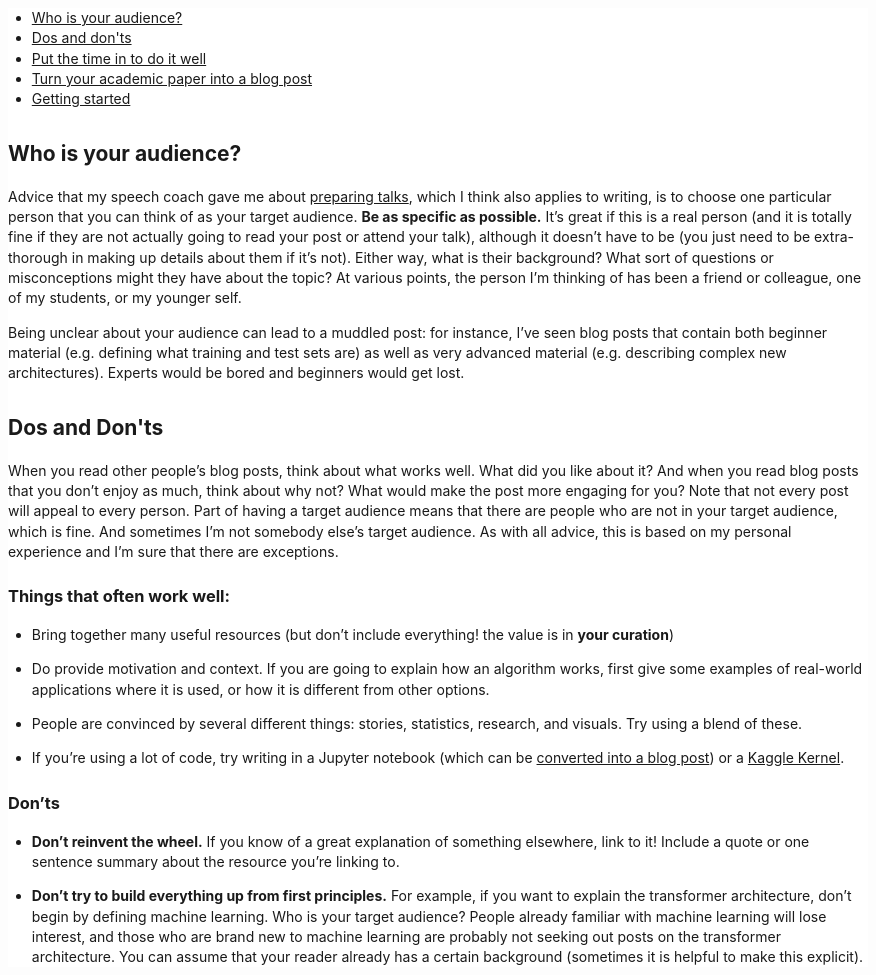 - [Who is your audience?](https://www.fast.ai/#audience)
- [Dos and don'ts](https://www.fast.ai/#do-dont)
- [Put the time in to do it well](https://www.fast.ai/#time)
- [Turn your academic paper into a blog post](https://www.fast.ai/#academic)
- [Getting started](https://www.fast.ai/#start)

## Who is your audience?

Advice that my speech coach gave me about [preparing talks](https://www.fast.ai/2017/12/18/personal-brand/), which I think also applies to writing, is to choose one particular person that you can think of as your target audience. **Be as specific as possible.** It’s great if this is a real person (and it is totally fine if they are not actually going to read your post or attend your talk), although it doesn’t have to be (you just need to be extra-thorough in making up details about them if it’s not). Either way, what is their background? What sort of questions or misconceptions might they have about the topic? At various points, the person I’m thinking of has been a friend or colleague, one of my students, or my younger self.

Being unclear about your audience can lead to a muddled post: for instance, I’ve seen blog posts that contain both beginner material (e.g. defining what training and test sets are) as well as very advanced material (e.g. describing complex new architectures). Experts would be bored and beginners would get lost.

## Dos and Don'ts

When you read other people’s blog posts, think about what works well. What did you like about it? And when you read blog posts that you don’t enjoy as much, think about why not? What would make the post more engaging for you? Note that not every post will appeal to every person. Part of having a target audience means that there are people who are not in your target audience, which is fine. And sometimes I’m not somebody else’s target audience. As with all advice, this is based on my personal experience and I’m sure that there are exceptions.

### Things that often work well:

- Bring together many useful resources (but don’t include everything! the value is in **your curation**)

- Do provide motivation and context. If you are going to explain how an algorithm works, first give some examples of real-world applications where it is used, or how it is different from other options.

- People are convinced by several different things: stories, statistics, research, and visuals. Try using a blend of these.

- If you’re using a lot of code, try writing in a Jupyter notebook (which can be [converted into a blog post](https://cduvallet.github.io/posts/2018/03/ipython-notebooks-jekyll)) or a [Kaggle Kernel](https://www.kaggle.com/kernels).

### Don’ts

- **Don’t reinvent the wheel.** If you know of a great explanation of something elsewhere, link to it! Include a quote or one sentence summary about the resource you’re linking to.

- **Don’t try to build everything up from first principles.** For example, if you want to explain the transformer architecture, don’t begin by defining machine learning. Who is your target audience? People already familiar with machine learning will lose interest, and those who are brand new to machine learning are probably not seeking out posts on the transformer architecture. You can assume that your reader already has a certain background (sometimes it is helpful to make this explicit).
